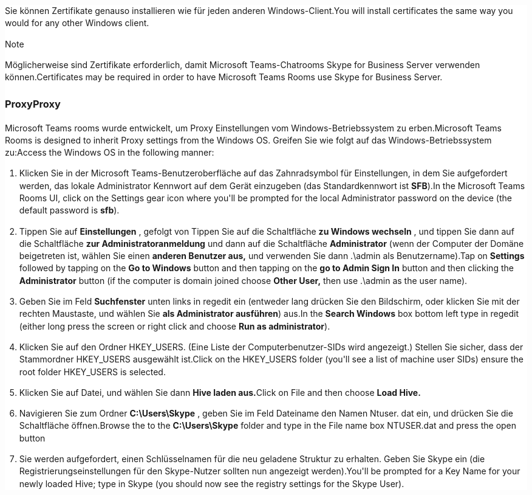 <span data-ttu-id="1c7ce-138">Sie können Zertifikate genauso installieren wie für jeden anderen Windows-Client.</span><span class="sxs-lookup"><span data-stu-id="1c7ce-138">You will install certificates the same way you would for any other Windows client.</span></span> 
  
> [!NOTE]
> <span data-ttu-id="1c7ce-139">Möglicherweise sind Zertifikate erforderlich, damit Microsoft Teams-Chatrooms Skype for Business Server verwenden können.</span><span class="sxs-lookup"><span data-stu-id="1c7ce-139">Certificates may be required in order to have Microsoft Teams Rooms use Skype for Business Server.</span></span>
  
### <a name="proxy"></a><span data-ttu-id="1c7ce-140">Proxy</span><span class="sxs-lookup"><span data-stu-id="1c7ce-140">Proxy</span></span>

<span data-ttu-id="1c7ce-141">Microsoft Teams rooms wurde entwickelt, um Proxy Einstellungen vom Windows-Betriebssystem zu erben.</span><span class="sxs-lookup"><span data-stu-id="1c7ce-141">Microsoft Teams Rooms is designed to inherit Proxy settings from the Windows OS.</span></span> <span data-ttu-id="1c7ce-142">Greifen Sie wie folgt auf das Windows-Betriebssystem zu:</span><span class="sxs-lookup"><span data-stu-id="1c7ce-142">Access the Windows OS in the following manner:</span></span>
  
1. <span data-ttu-id="1c7ce-143">Klicken Sie in der Microsoft Teams-Benutzeroberfläche auf das Zahnradsymbol für Einstellungen, in dem Sie aufgefordert werden, das lokale Administrator Kennwort auf dem Gerät einzugeben (das Standardkennwort ist **SFB**).</span><span class="sxs-lookup"><span data-stu-id="1c7ce-143">In the Microsoft Teams Rooms UI, click on the Settings gear icon where you'll be prompted for the local Administrator password on the device (the default password is **sfb**).</span></span>
2. <span data-ttu-id="1c7ce-144">Tippen Sie auf **Einstellungen** , gefolgt von Tippen Sie auf die Schaltfläche **zu Windows wechseln** , und tippen Sie dann auf die Schaltfläche **zur Administratoranmeldung** und dann auf die Schaltfläche **Administrator** (wenn der Computer der Domäne beigetreten ist, wählen Sie einen **anderen Benutzer aus,** und verwenden Sie dann .\admin als Benutzername).</span><span class="sxs-lookup"><span data-stu-id="1c7ce-144">Tap on **Settings** followed by tapping on the **Go to Windows** button and then tapping on the **go to Admin Sign In** button and then clicking the **Administrator** button (if the computer is domain joined choose **Other User,** then use .\admin as the user name).</span></span>
3. <span data-ttu-id="1c7ce-145">Geben Sie im Feld **Suchfenster** unten links in regedit ein (entweder lang drücken Sie den Bildschirm, oder klicken Sie mit der rechten Maustaste, und wählen Sie **als Administrator ausführen**) aus.</span><span class="sxs-lookup"><span data-stu-id="1c7ce-145">In the **Search Windows** box bottom left type in regedit (either long press the screen or right click and choose **Run as administrator**).</span></span>
4. <span data-ttu-id="1c7ce-146">Klicken Sie auf den Ordner HKEY_USERS. (Eine Liste der Computerbenutzer-SIDs wird angezeigt.) Stellen Sie sicher, dass der Stammordner HKEY_USERS ausgewählt ist.</span><span class="sxs-lookup"><span data-stu-id="1c7ce-146">Click on the HKEY_USERS folder (you'll see a list of machine user SIDs) ensure the root folder HKEY_USERS is selected.</span></span>
       
5. <span data-ttu-id="1c7ce-147">Klicken Sie auf Datei, und wählen Sie dann **Hive laden aus.**</span><span class="sxs-lookup"><span data-stu-id="1c7ce-147">Click on File and then choose **Load Hive.**</span></span>
6. <span data-ttu-id="1c7ce-148">Navigieren Sie zum Ordner **C:\Users\Skype** , geben Sie im Feld Dateiname den Namen Ntuser. dat ein, und drücken Sie die Schaltfläche öffnen.</span><span class="sxs-lookup"><span data-stu-id="1c7ce-148">Browse the to the **C:\Users\Skype** folder and type in the File name box NTUSER.dat and press the open button</span></span>

7. <span data-ttu-id="1c7ce-149">Sie werden aufgefordert, einen Schlüsselnamen für die neu geladene Struktur zu erhalten. Geben Sie Skype ein (die Registrierungseinstellungen für den Skype-Nutzer sollten nun angezeigt werden).</span><span class="sxs-lookup"><span data-stu-id="1c7ce-149">You'll be prompted for a Key Name for your newly loaded Hive; type in Skype (you should now see the registry settings for the Skype User).</span></span>
 
